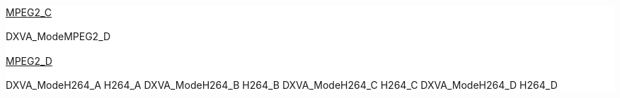 </td>
<td>

<a href="https://msdn.microsoft.com/610ca80d-b29a-4c30-98df-8df8fe825157">MPEG2_C</a>


</td>
</tr>
<tr>
<td>
DXVA_ModeMPEG2_D

</td>
<td>

<a href="https://msdn.microsoft.com/f5cb5e49-c64c-46d2-92bb-68db1d9c5d18">MPEG2_D</a>


</td>
</tr>
<tr>
<td>
DXVA_ModeH264_A

</td>
<td>
H264_A

</td>
</tr>
<tr>
<td>
DXVA_ModeH264_B

</td>
<td>
H264_B

</td>
</tr>
<tr>
<td>
DXVA_ModeH264_C

</td>
<td>
H264_C

</td>
</tr>
<tr>
<td>
DXVA_ModeH264_D

</td>
<td>
H264_D
